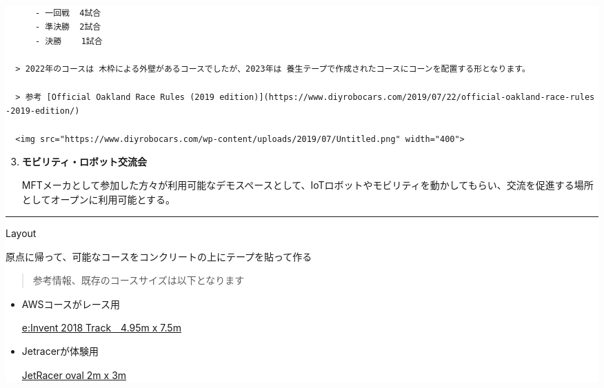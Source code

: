           - 一回戦  4試合
          - 準決勝  2試合
          - 決勝    1試合

      > 2022年のコースは 木枠による外壁があるコースでしたが、2023年は 養生テープで作成されたコースにコーンを配置する形となります。

      > 参考 [Official Oakland Race Rules (2019 edition)](https://www.diyrobocars.com/2019/07/22/official-oakland-race-rules-2019-edition/)

      <img src="https://www.diyrobocars.com/wp-content/uploads/2019/07/Untitled.png" width="400">

3. **モビリティ・ロボット交流会**

    MFTメーカとして参加した方々が利用可能なデモスペースとして、IoTロボットやモビリティを動かしてもらい、交流を促進する場所としてオープンに利用可能とする。

---
Layout

  原点に帰って、可能なコースをコンクリートの上にテープを貼って作る

  > 参考情報、既存のコースサイズは以下となります
  - AWSコースがレース用

      [e:Invent 2018 Track　4.95m x 7.5m](https://www.robocarstore.com/collections/tracks/products/aws-deepracer-standard-track)


  - Jetracerが体験用

    [JetRacer oval 2m x 3m](https://www.welectron.com/Waveshare-99001-Track-Map-for-JetRacer-PiRacer_1)
